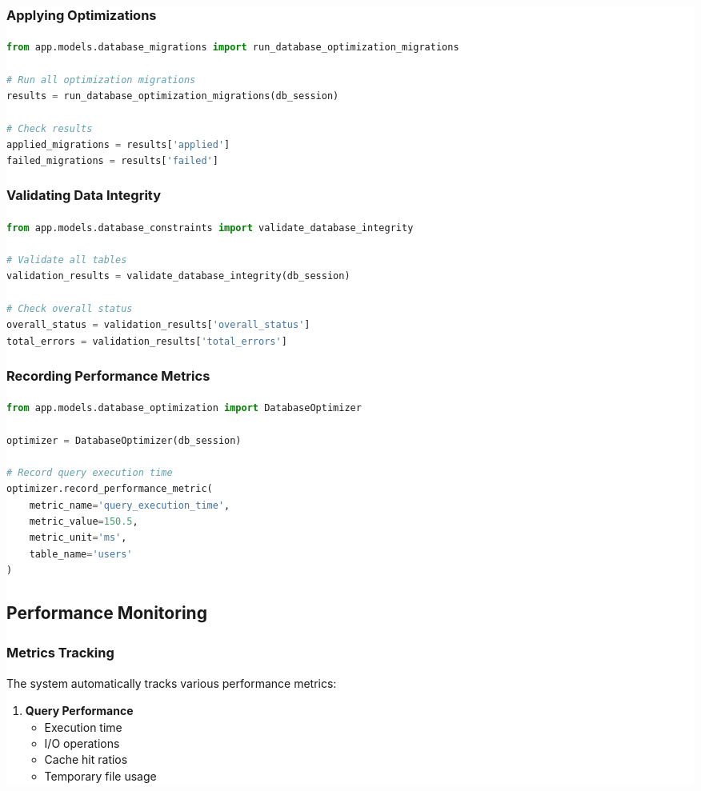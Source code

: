 ### Applying Optimizations

```python
from app.models.database_migrations import run_database_optimization_migrations

# Run all optimization migrations
results = run_database_optimization_migrations(db_session)

# Check results
applied_migrations = results['applied']
failed_migrations = results['failed']
```

### Validating Data Integrity

```python
from app.models.database_constraints import validate_database_integrity

# Validate all tables
validation_results = validate_database_integrity(db_session)

# Check overall status
overall_status = validation_results['overall_status']
total_errors = validation_results['total_errors']
```

### Recording Performance Metrics

```python
from app.models.database_optimization import DatabaseOptimizer

optimizer = DatabaseOptimizer(db_session)

# Record query execution time
optimizer.record_performance_metric(
    metric_name='query_execution_time',
    metric_value=150.5,
    metric_unit='ms',
    table_name='users'
)
```

## Performance Monitoring

### Metrics Tracking

The system automatically tracks various performance metrics:

1. **Query Performance**
   - Execution time
   - I/O operations
   - Cache hit ratios
   - Temporary file usage
